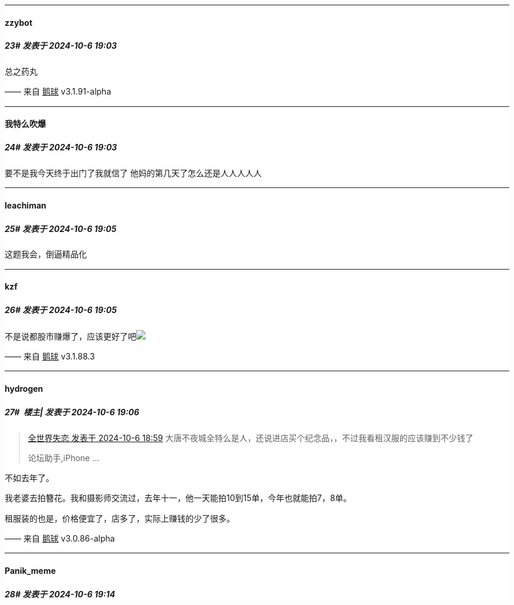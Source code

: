 *****

####  zzybot  
##### 23#       发表于 2024-10-6 19:03

总之药丸

—— 来自 [鹅球](https://www.pgyer.com/xfPejhuq) v3.1.91-alpha

*****

####  我特么吹爆  
##### 24#       发表于 2024-10-6 19:03

要不是我今天终于出门了我就信了
他妈的第几天了怎么还是人人人人人

*****

####  leachiman  
##### 25#       发表于 2024-10-6 19:05

这题我会，倒逼精品化

*****

####  kzf  
##### 26#       发表于 2024-10-6 19:05

不是说都股市赚爆了，应该更好了吧<img src="https://static.saraba1st.com/image/smiley/face2017/037.png" referrerpolicy="no-referrer">

—— 来自 [鹅球](https://www.pgyer.com/GcUxKd4w) v3.1.88.3

*****

####  hydrogen  
##### 27#         楼主| 发表于 2024-10-6 19:06

<blockquote><a href="httphttps://bbs.saraba1st.com/2b/forum.php?mod=redirect&amp;goto=findpost&amp;pid=66387353&amp;ptid=2202173" target="_blank">全世界失恋 发表于 2024-10-6 18:59</a>
大唐不夜城全特么是人，还说进店买个纪念品，，不过我看租汉服的应该赚到不少钱了

论坛助手,iPhone ...</blockquote>
不如去年了。

我老婆去拍簪花。我和摄影师交流过，去年十一，他一天能拍10到15单，今年也就能拍7，8单。

租服装的也是，价格便宜了，店多了，实际上赚钱的少了很多。

—— 来自 [鹅球](https://www.pgyer.com/xfPejhuq) v3.0.86-alpha

*****

####  Panik_meme  
##### 28#       发表于 2024-10-6 19:14
